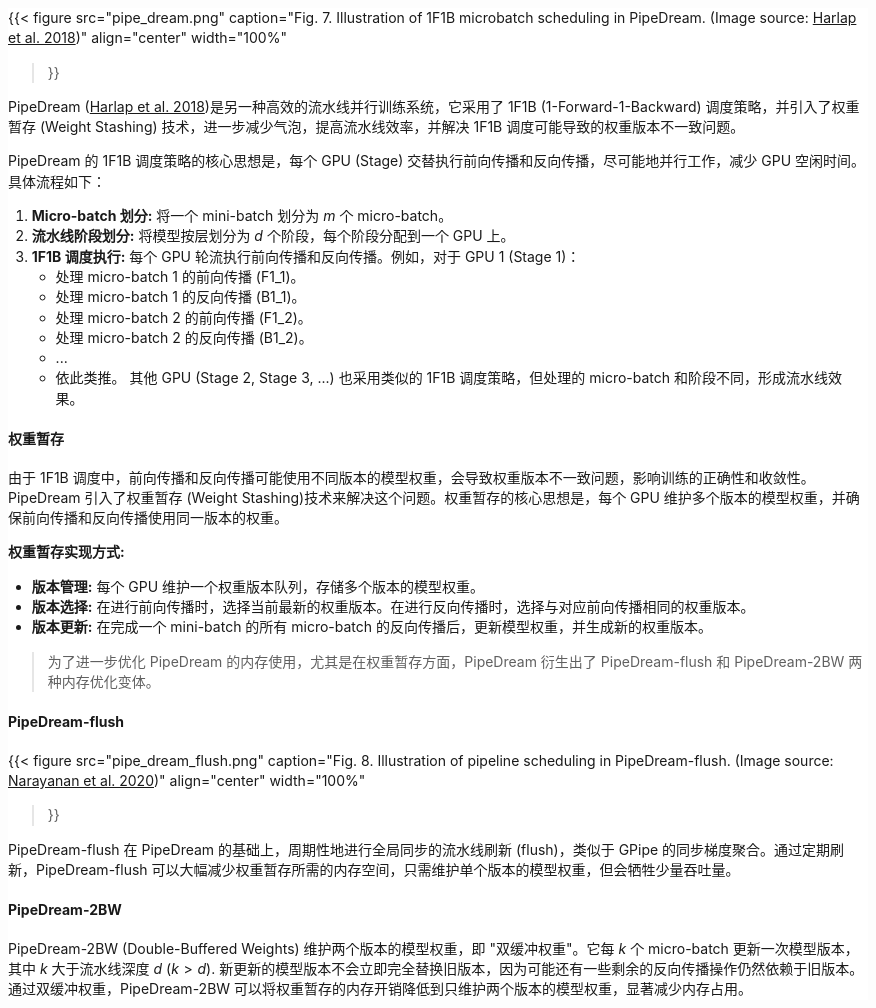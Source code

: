 {{< figure
    src="pipe_dream.png"
    caption="Fig. 7. Illustration of 1F1B microbatch scheduling in PipeDream. (Image source: [Harlap et al. 2018](https://arxiv.org/abs/1806.03377))"
    align="center"
    width="100%"
>}}

PipeDream ([Harlap et al. 2018](https://arxiv.org/abs/1806.03377))是另一种高效的流水线并行训练系统，它采用了 1F1B (1-Forward-1-Backward) 调度策略，并引入了权重暂存 (Weight Stashing) 技术，进一步减少气泡，提高流水线效率，并解决 1F1B 调度可能导致的权重版本不一致问题。

PipeDream 的 1F1B 调度策略的核心思想是，每个 GPU (Stage) 交替执行前向传播和反向传播，尽可能地并行工作，减少 GPU 空闲时间。具体流程如下：

1. **Micro-batch 划分:**  将一个 mini-batch 划分为 $m$ 个 micro-batch。
2. **流水线阶段划分:**  将模型按层划分为 $d$ 个阶段，每个阶段分配到一个 GPU 上。
3. **1F1B 调度执行:**  每个 GPU 轮流执行前向传播和反向传播。例如，对于 GPU 1 (Stage 1)：
    * 处理 micro-batch 1 的前向传播 (F1_1)。
    * 处理 micro-batch 1 的反向传播 (B1_1)。
    * 处理 micro-batch 2 的前向传播 (F1_2)。
    * 处理 micro-batch 2 的反向传播 (B1_2)。
    * ...
    * 依此类推。
    其他 GPU (Stage 2, Stage 3, ...) 也采用类似的 1F1B 调度策略，但处理的 micro-batch 和阶段不同，形成流水线效果。


#### 权重暂存

由于 1F1B 调度中，前向传播和反向传播可能使用不同版本的模型权重，会导致权重版本不一致问题，影响训练的正确性和收敛性。PipeDream 引入了权重暂存 (Weight Stashing)技术来解决这个问题。权重暂存的核心思想是，每个 GPU 维护多个版本的模型权重，并确保前向传播和反向传播使用同一版本的权重。

**权重暂存实现方式:**

* **版本管理:**  每个 GPU 维护一个权重版本队列，存储多个版本的模型权重。
* **版本选择:**  在进行前向传播时，选择当前最新的权重版本。在进行反向传播时，选择与对应前向传播相同的权重版本。
* **版本更新:**  在完成一个 mini-batch 的所有 micro-batch 的反向传播后，更新模型权重，并生成新的权重版本。


> 为了进一步优化 PipeDream 的内存使用，尤其是在权重暂存方面，PipeDream 衍生出了 PipeDream-flush 和 PipeDream-2BW 两种内存优化变体。

#### PipeDream-flush

{{< figure
    src="pipe_dream_flush.png"
    caption="Fig. 8. Illustration of pipeline scheduling in PipeDream-flush. (Image source: [Narayanan et al. 2020](https://arxiv.org/abs/2006.09503))"
    align="center"
    width="100%"
>}}

 PipeDream-flush 在 PipeDream 的基础上，周期性地进行全局同步的流水线刷新 (flush)，类似于 GPipe 的同步梯度聚合。通过定期刷新，PipeDream-flush 可以大幅减少权重暂存所需的内存空间，只需维护单个版本的模型权重，但会牺牲少量吞吐量。


#### PipeDream-2BW

PipeDream-2BW (Double-Buffered Weights) 维护两个版本的模型权重，即 "双缓冲权重"。它每 $k$ 个 micro-batch 更新一次模型版本，其中 $k$ 大于流水线深度 $d$ ($k > d$). 新更新的模型版本不会立即完全替换旧版本，因为可能还有一些剩余的反向传播操作仍然依赖于旧版本。通过双缓冲权重，PipeDream-2BW 可以将权重暂存的内存开销降低到只维护两个版本的模型权重，显著减少内存占用。
